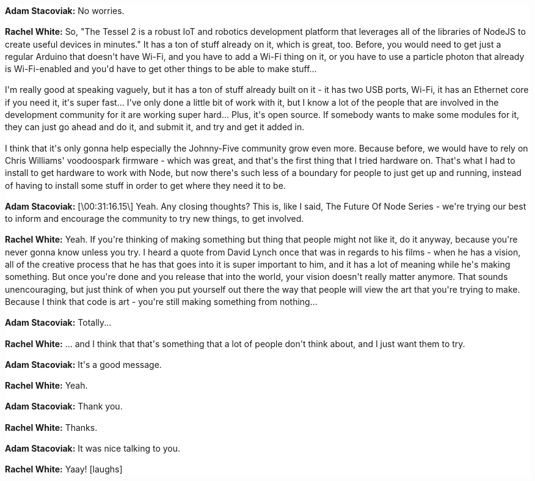 **Adam Stacoviak:** No worries.

**Rachel White:** So, "The Tessel 2 is a robust IoT and robotics development platform that leverages all of the libraries of NodeJS to create useful devices in minutes." It has a ton of stuff already on it, which is great, too. Before, you would need to get just a regular Arduino that doesn't have Wi-Fi, and you have to add a Wi-Fi thing on it, or you have to use a particle photon that already is Wi-Fi-enabled and you'd have to get other things to be able to make stuff...

I'm really good at speaking vaguely, but it has a ton of stuff already built on it - it has two USB ports, Wi-Fi, it has an Ethernet core if you need it, it's super fast... I've only done a little bit of work with it, but I know a lot of the people that are involved in the development community for it are working super hard... Plus, it's open source. If somebody wants to make some modules for it, they can just go ahead and do it, and submit it, and try and get it added in.

I think that it's only gonna help especially the Johnny-Five community grow even more. Because before, we would have to rely on Chris Williams' voodoospark firmware - which was great, and that's the first thing that I tried hardware on. That's what I had to install to get hardware to work with Node, but now there's such less of a boundary for people to just get up and running, instead of having to install some stuff in order to get where they need it to be.

**Adam Stacoviak:** \[\\00:31:16.15\\\] Yeah. Any closing thoughts? This is, like I said, The Future Of Node Series - we're trying our best to inform and encourage the community to try new things, to get involved.

**Rachel White:** Yeah. If you're thinking of making something but thing that people might not like it, do it anyway, because you're never gonna know unless you try. I heard a quote from David Lynch once that was in regards to his films - when he has a vision, all of the creative process that he has that goes into it is super important to him, and it has a lot of meaning while he's making something. But once you're done and you release that into the world, your vision doesn't really matter anymore. That sounds unencouraging, but just think of when you put yourself out there the way that people will view the art that you're trying to make. Because I think that code is art - you're still making something from nothing...

**Adam Stacoviak:** Totally...

**Rachel White:** ... and I think that that's something that a lot of people don't think about, and I just want them to try.

**Adam Stacoviak:** It's a good message.

**Rachel White:** Yeah.

**Adam Stacoviak:** Thank you.

**Rachel White:** Thanks.

**Adam Stacoviak:** It was nice talking to you.

**Rachel White:** Yaay! \[laughs\]
